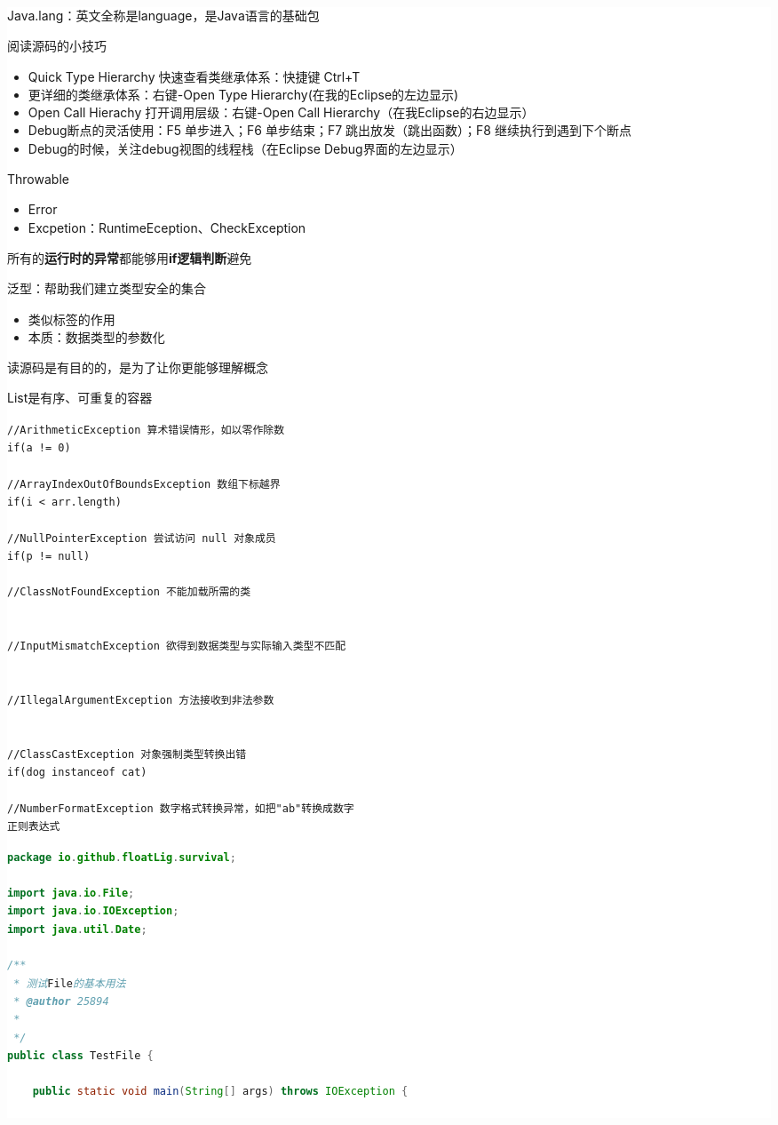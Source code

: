Java.lang：英文全称是language，是Java语言的基础包

阅读源码的小技巧
- Quick Type Hierarchy 快速查看类继承体系：快捷键 Ctrl+T
- 更详细的类继承体系：右键-Open Type Hierarchy(在我的Eclipse的左边显示)
- Open Call Hierachy 打开调用层级：右键-Open Call Hierarchy（在我Eclipse的右边显示）
- Debug断点的灵活使用：F5 单步进入；F6 单步结束；F7 跳出放发（跳出函数）；F8 继续执行到遇到下个断点
- Debug的时候，关注debug视图的线程栈（在Eclipse Debug界面的左边显示）


Throwable
- Error
- Excpetion：RuntimeEception、CheckException

所有的**运行时的异常**都能够用**if逻辑判断**避免

泛型：帮助我们建立类型安全的集合
- 类似标签的作用
- 本质：数据类型的参数化


读源码是有目的的，是为了让你更能够理解概念

List是有序、可重复的容器

```
//ArithmeticException 算术错误情形，如以零作除数
if(a != 0)

//ArrayIndexOutOfBoundsException 数组下标越界
if(i < arr.length)

//NullPointerException 尝试访问 null 对象成员
if(p != null)

//ClassNotFoundException 不能加载所需的类


//InputMismatchException 欲得到数据类型与实际输入类型不匹配


//IllegalArgumentException 方法接收到非法参数


//ClassCastException 对象强制类型转换出错
if(dog instanceof cat)

//NumberFormatException 数字格式转换异常，如把"ab"转换成数字
正则表达式

```



```java
package io.github.floatLig.survival;

import java.io.File;
import java.io.IOException;
import java.util.Date;

/**
 * 测试File的基本用法
 * @author 25894
 *
 */
public class TestFile {

	public static void main(String[] args) throws IOException {
		
```